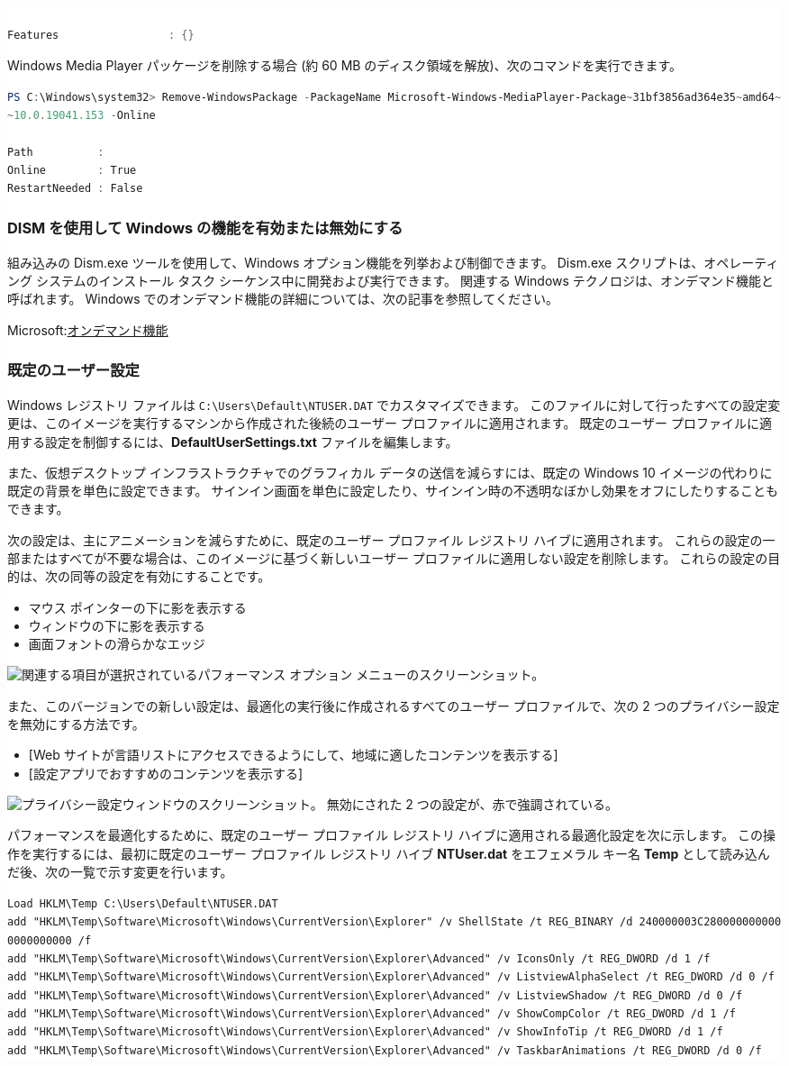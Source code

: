 ```powershell

Features                 : {}
```

Windows Media Player パッケージを削除する場合 (約 60 MB のディスク領域を解放)、次のコマンドを実行できます。

```powershell
PS C:\Windows\system32> Remove-WindowsPackage -PackageName Microsoft-Windows-MediaPlayer-Package~31bf3856ad364e35~amd64~~10.0.19041.153 -Online

Path          :
Online        : True
RestartNeeded : False
```

### <a name="enable-of-disabling-windows-features-using-dism"></a>DISM を使用して Windows の機能を有効または無効にする

組み込みの Dism.exe ツールを使用して、Windows オプション機能を列挙および制御できます。 Dism.exe スクリプトは、オペレーティング システムのインストール タスク シーケンス中に開発および実行できます。 関連する Windows テクノロジは、オンデマンド機能と呼ばれます。 Windows でのオンデマンド機能の詳細については、次の記事を参照してください。

Microsoft:[オンデマンド機能](https://docs.microsoft.com/windows-hardware/manufacture/desktop/features-on-demand-v2--capabilities)

### <a name="default-user-settings"></a>既定のユーザー設定

Windows レジストリ ファイルは `C:\Users\Default\NTUSER.DAT` でカスタマイズできます。 このファイルに対して行ったすべての設定変更は、このイメージを実行するマシンから作成された後続のユーザー プロファイルに適用されます。 既定のユーザー プロファイルに適用する設定を制御するには、**DefaultUserSettings.txt** ファイルを編集します。

また、仮想デスクトップ インフラストラクチャでのグラフィカル データの送信を減らすには、既定の Windows 10 イメージの代わりに既定の背景を単色に設定できます。 サインイン画面を単色に設定したり、サインイン時の不透明なぼかし効果をオフにしたりすることもできます。

次の設定は、主にアニメーションを減らすために、既定のユーザー プロファイル レジストリ ハイブに適用されます。 これらの設定の一部またはすべてが不要な場合は、このイメージに基づく新しいユーザー プロファイルに適用しない設定を削除します。 これらの設定の目的は、次の同等の設定を有効にすることです。

- マウス ポインターの下に影を表示する
- ウィンドウの下に影を表示する
- 画面フォントの滑らかなエッジ

![関連する項目が選択されているパフォーマンス オプション メニューのスクリーンショット。](media/performance-options.png)

また、このバージョンでの新しい設定は、最適化の実行後に作成されるすべてのユーザー プロファイルで、次の 2 つのプライバシー設定を無効にする方法です。

- [Web サイトが言語リストにアクセスできるようにして、地域に適したコンテンツを表示する]
- [設定アプリでおすすめのコンテンツを表示する]

![プライバシー設定ウィンドウのスクリーンショット。 無効にされた 2 つの設定が、赤で強調されている。](media/privacy-settings.png)

パフォーマンスを最適化するために、既定のユーザー プロファイル レジストリ ハイブに適用される最適化設定を次に示します。 この操作を実行するには、最初に既定のユーザー プロファイル レジストリ ハイブ **NTUser.dat** をエフェメラル キー名 **Temp** として読み込んだ後、次の一覧で示す変更を行います。

```regedit
Load HKLM\Temp C:\Users\Default\NTUSER.DAT
add "HKLM\Temp\Software\Microsoft\Windows\CurrentVersion\Explorer" /v ShellState /t REG_BINARY /d 240000003C2800000000000000000000 /f
add "HKLM\Temp\Software\Microsoft\Windows\CurrentVersion\Explorer\Advanced" /v IconsOnly /t REG_DWORD /d 1 /f
add "HKLM\Temp\Software\Microsoft\Windows\CurrentVersion\Explorer\Advanced" /v ListviewAlphaSelect /t REG_DWORD /d 0 /f
add "HKLM\Temp\Software\Microsoft\Windows\CurrentVersion\Explorer\Advanced" /v ListviewShadow /t REG_DWORD /d 0 /f
add "HKLM\Temp\Software\Microsoft\Windows\CurrentVersion\Explorer\Advanced" /v ShowCompColor /t REG_DWORD /d 1 /f
add "HKLM\Temp\Software\Microsoft\Windows\CurrentVersion\Explorer\Advanced" /v ShowInfoTip /t REG_DWORD /d 1 /f
add "HKLM\Temp\Software\Microsoft\Windows\CurrentVersion\Explorer\Advanced" /v TaskbarAnimations /t REG_DWORD /d 0 /f
```